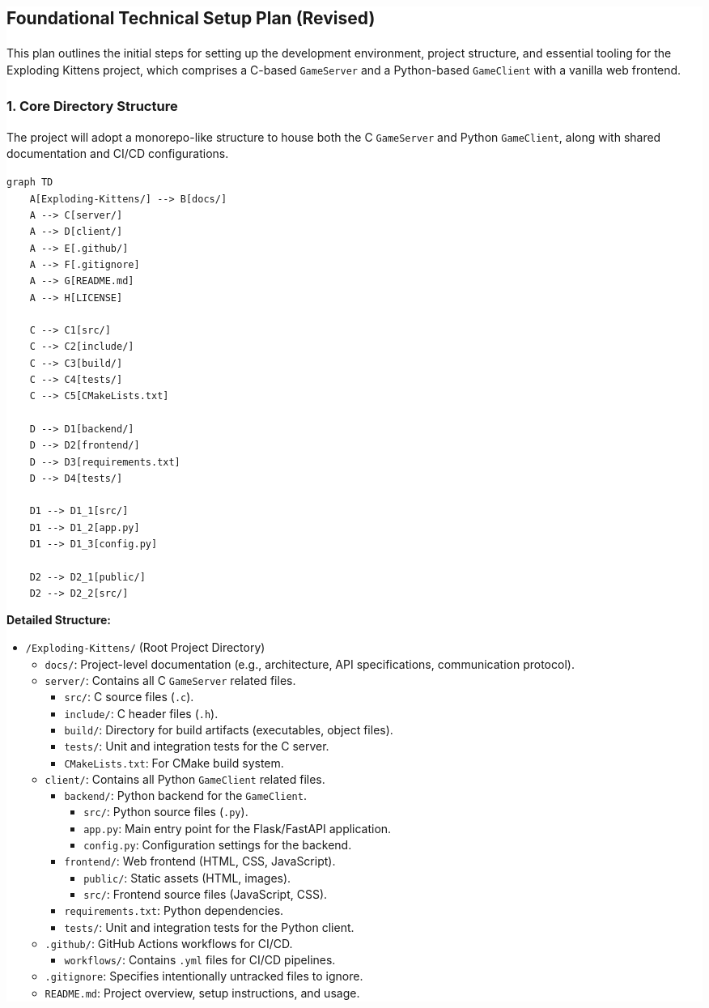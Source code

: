 ## Foundational Technical Setup Plan (Revised)

This plan outlines the initial steps for setting up the development environment, project structure, and essential tooling for the Exploding Kittens project, which comprises a C-based `GameServer` and a Python-based `GameClient` with a vanilla web frontend.

### 1. Core Directory Structure

The project will adopt a monorepo-like structure to house both the C `GameServer` and Python `GameClient`, along with shared documentation and CI/CD configurations.

```mermaid
graph TD
    A[Exploding-Kittens/] --> B[docs/]
    A --> C[server/]
    A --> D[client/]
    A --> E[.github/]
    A --> F[.gitignore]
    A --> G[README.md]
    A --> H[LICENSE]

    C --> C1[src/]
    C --> C2[include/]
    C --> C3[build/]
    C --> C4[tests/]
    C --> C5[CMakeLists.txt]

    D --> D1[backend/]
    D --> D2[frontend/]
    D --> D3[requirements.txt]
    D --> D4[tests/]

    D1 --> D1_1[src/]
    D1 --> D1_2[app.py]
    D1 --> D1_3[config.py]

    D2 --> D2_1[public/]
    D2 --> D2_2[src/]
```

**Detailed Structure:**

*   `/Exploding-Kittens/` (Root Project Directory)
    *   `docs/`: Project-level documentation (e.g., architecture, API specifications, communication protocol).
    *   `server/`: Contains all C `GameServer` related files.
        *   `src/`: C source files (`.c`).
        *   `include/`: C header files (`.h`).
        *   `build/`: Directory for build artifacts (executables, object files).
        *   `tests/`: Unit and integration tests for the C server.
        *   `CMakeLists.txt`: For CMake build system.
    *   `client/`: Contains all Python `GameClient` related files.
        *   `backend/`: Python backend for the `GameClient`.
            *   `src/`: Python source files (`.py`).
            *   `app.py`: Main entry point for the Flask/FastAPI application.
            *   `config.py`: Configuration settings for the backend.
        *   `frontend/`: Web frontend (HTML, CSS, JavaScript).
            *   `public/`: Static assets (HTML, images).
            *   `src/`: Frontend source files (JavaScript, CSS).
        *   `requirements.txt`: Python dependencies.
        *   `tests/`: Unit and integration tests for the Python client.
    *   `.github/`: GitHub Actions workflows for CI/CD.
        *   `workflows/`: Contains `.yml` files for CI/CD pipelines.
    *   `.gitignore`: Specifies intentionally untracked files to ignore.
    *   `README.md`: Project overview, setup instructions, and usage.